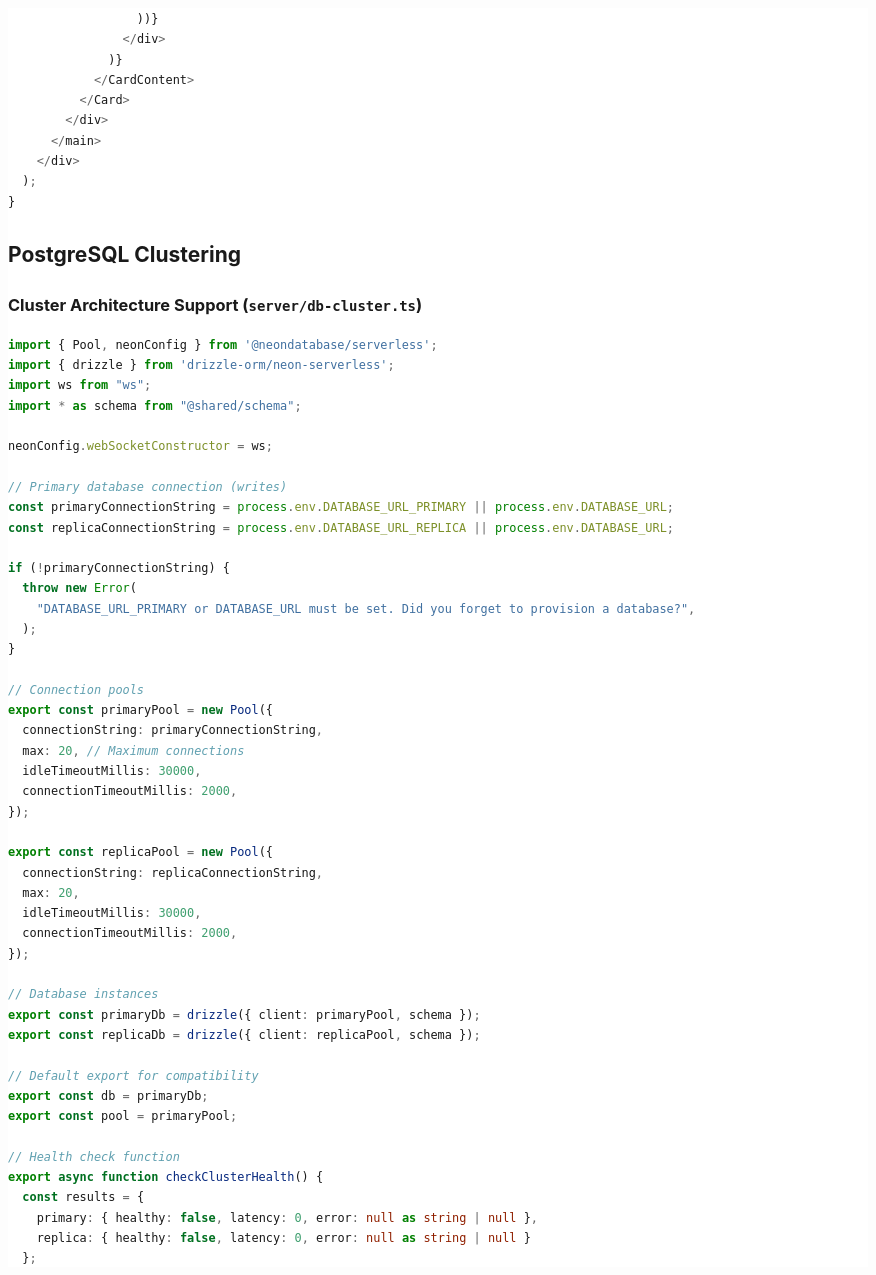 ```typescript
                  ))}
                </div>
              )}
            </CardContent>
          </Card>
        </div>
      </main>
    </div>
  );
}
```

## PostgreSQL Clustering

### Cluster Architecture Support (`server/db-cluster.ts`)

```typescript
import { Pool, neonConfig } from '@neondatabase/serverless';
import { drizzle } from 'drizzle-orm/neon-serverless';
import ws from "ws";
import * as schema from "@shared/schema";

neonConfig.webSocketConstructor = ws;

// Primary database connection (writes)
const primaryConnectionString = process.env.DATABASE_URL_PRIMARY || process.env.DATABASE_URL;
const replicaConnectionString = process.env.DATABASE_URL_REPLICA || process.env.DATABASE_URL;

if (!primaryConnectionString) {
  throw new Error(
    "DATABASE_URL_PRIMARY or DATABASE_URL must be set. Did you forget to provision a database?",
  );
}

// Connection pools
export const primaryPool = new Pool({ 
  connectionString: primaryConnectionString,
  max: 20, // Maximum connections
  idleTimeoutMillis: 30000,
  connectionTimeoutMillis: 2000,
});

export const replicaPool = new Pool({ 
  connectionString: replicaConnectionString,
  max: 20,
  idleTimeoutMillis: 30000,
  connectionTimeoutMillis: 2000,
});

// Database instances
export const primaryDb = drizzle({ client: primaryPool, schema });
export const replicaDb = drizzle({ client: replicaPool, schema });

// Default export for compatibility
export const db = primaryDb;
export const pool = primaryPool;

// Health check function
export async function checkClusterHealth() {
  const results = {
    primary: { healthy: false, latency: 0, error: null as string | null },
    replica: { healthy: false, latency: 0, error: null as string | null }
  };
```